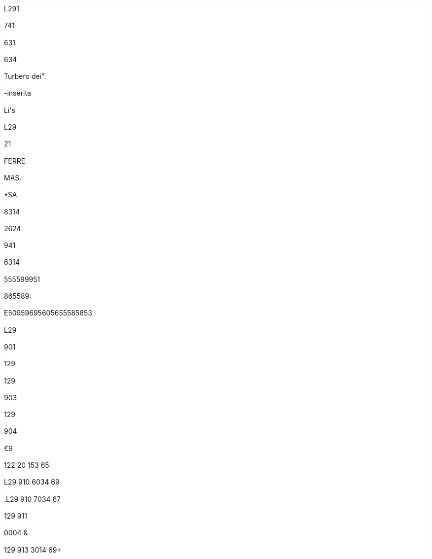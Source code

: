 L291

741

631

634

Turbero dei".

-inserita

Li's

L29

21

FERRE

MAS.

•SA

8314

2624

941

6314

555599951

865589:

E50959695605655585853

L29

901

129

129

903

129

904

€9

122 20 153 65:

L29 910 6034 69

.L29 910 7034 67

129 911

0004 &

129 913 3014 69+

